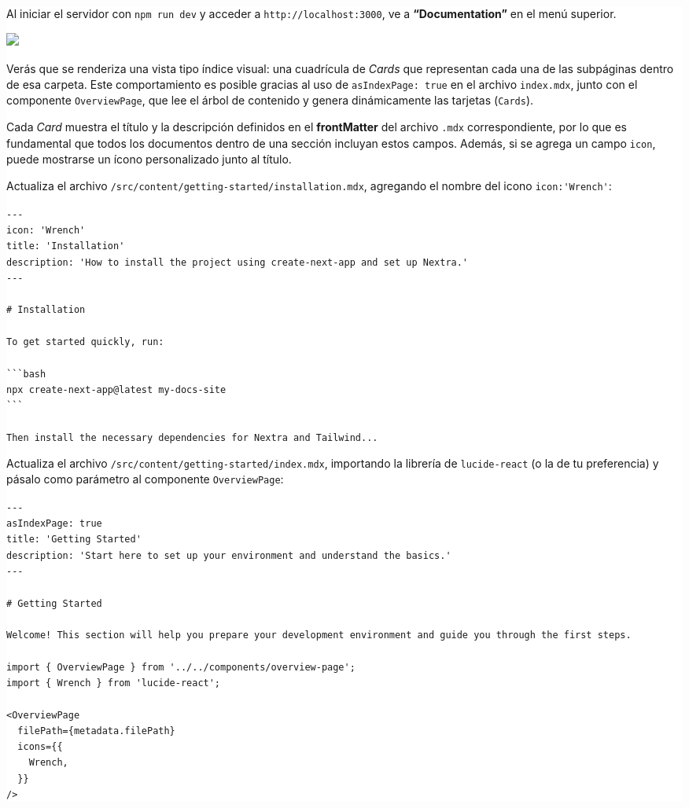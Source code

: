 Al iniciar el servidor con `npm run dev` y acceder a `http://localhost:3000`, ve a **“Documentation”** en el menú superior.

![](https://cdn-images-1.medium.com/max/1600/1*rpnb_6CdSNVFs7ykTG6qIg.gif)

Verás que se renderiza una vista tipo índice visual: una cuadrícula de _Cards_ que representan cada una de las subpáginas dentro de esa carpeta. Este comportamiento es posible gracias al uso de `asIndexPage: true` en el archivo `index.mdx`, junto con el componente `OverviewPage`, que lee el árbol de contenido y genera dinámicamente las tarjetas (`Cards`).

Cada _Card_ muestra el título y la descripción definidos en el **frontMatter** del archivo `.mdx` correspondiente, por lo que es fundamental que todos los documentos dentro de una sección incluyan estos campos. Además, si se agrega un campo `icon`, puede mostrarse un ícono personalizado junto al título.

Actualiza el archivo `/src/content/getting-started/installation.mdx`, agregando el nombre del icono `icon:'Wrench'`:

````mdx
---
icon: 'Wrench'
title: 'Installation'
description: 'How to install the project using create-next-app and set up Nextra.'
---

# Installation

To get started quickly, run:

```bash
npx create-next-app@latest my-docs-site
```

Then install the necessary dependencies for Nextra and Tailwind...
````

Actualiza el archivo `/src/content/getting-started/index.mdx`, importando la librería de `lucide-react` (o la de tu preferencia) y pásalo como parámetro al componente `OverviewPage`:

```mdx
---
asIndexPage: true
title: 'Getting Started'
description: 'Start here to set up your environment and understand the basics.'
---

# Getting Started

Welcome! This section will help you prepare your development environment and guide you through the first steps.

import { OverviewPage } from '../../components/overview-page';
import { Wrench } from 'lucide-react';

<OverviewPage
  filePath={metadata.filePath}
  icons={{
    Wrench,
  }}
/>
```
